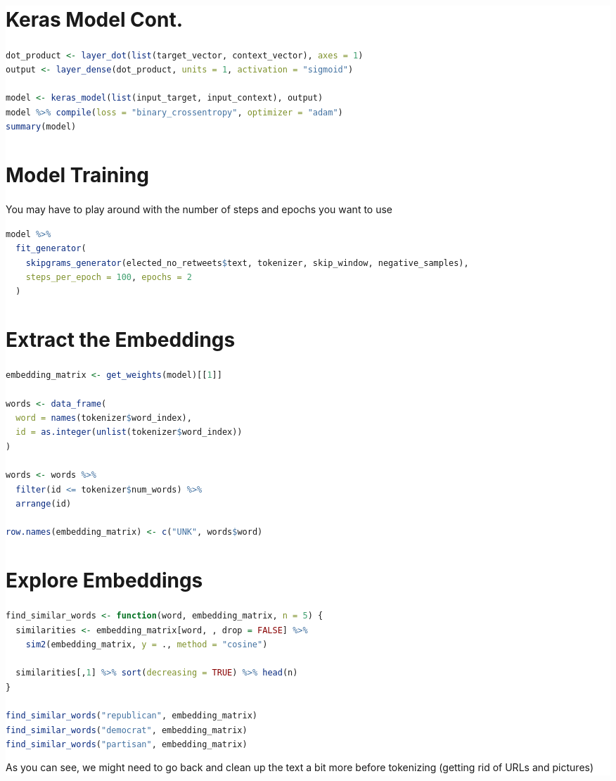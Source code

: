 Keras Model Cont.
========================================================


```r
dot_product <- layer_dot(list(target_vector, context_vector), axes = 1)
output <- layer_dense(dot_product, units = 1, activation = "sigmoid")

model <- keras_model(list(input_target, input_context), output)
model %>% compile(loss = "binary_crossentropy", optimizer = "adam")
summary(model)
```

Model Training
========================================================

You may have to play around with the number of steps and epochs you want to use


```r
model %>%
  fit_generator(
    skipgrams_generator(elected_no_retweets$text, tokenizer, skip_window, negative_samples), 
    steps_per_epoch = 100, epochs = 2
  )
```

Extract the Embeddings
========================================================


```r
embedding_matrix <- get_weights(model)[[1]]

words <- data_frame(
  word = names(tokenizer$word_index), 
  id = as.integer(unlist(tokenizer$word_index))
)

words <- words %>%
  filter(id <= tokenizer$num_words) %>%
  arrange(id)

row.names(embedding_matrix) <- c("UNK", words$word)
```

Explore Embeddings
========================================================


```r
find_similar_words <- function(word, embedding_matrix, n = 5) {
  similarities <- embedding_matrix[word, , drop = FALSE] %>%
    sim2(embedding_matrix, y = ., method = "cosine")
  
  similarities[,1] %>% sort(decreasing = TRUE) %>% head(n)
}

find_similar_words("republican", embedding_matrix)
find_similar_words("democrat", embedding_matrix)
find_similar_words("partisan", embedding_matrix)
```
As you can see, we might need to go back and clean up the text a bit more before tokenizing (getting rid of URLs and pictures)
